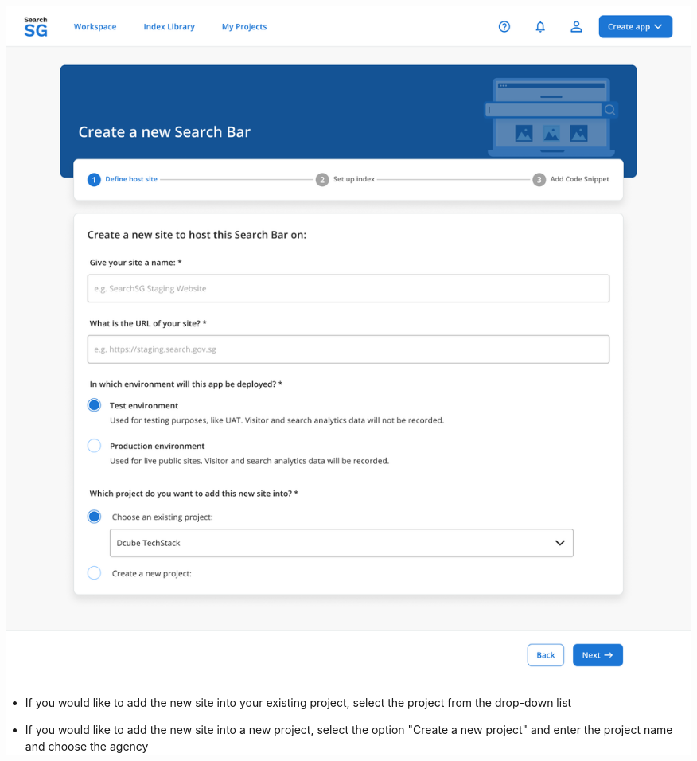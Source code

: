    ![Create app](images/application/search_bar/create_site.png)

   - If you would like to add the new site into your existing project, select the project from the drop-down list

   - If you would like to add the new site into a new project, select the option "Create a new project" and enter the project name and choose the agency<br>
